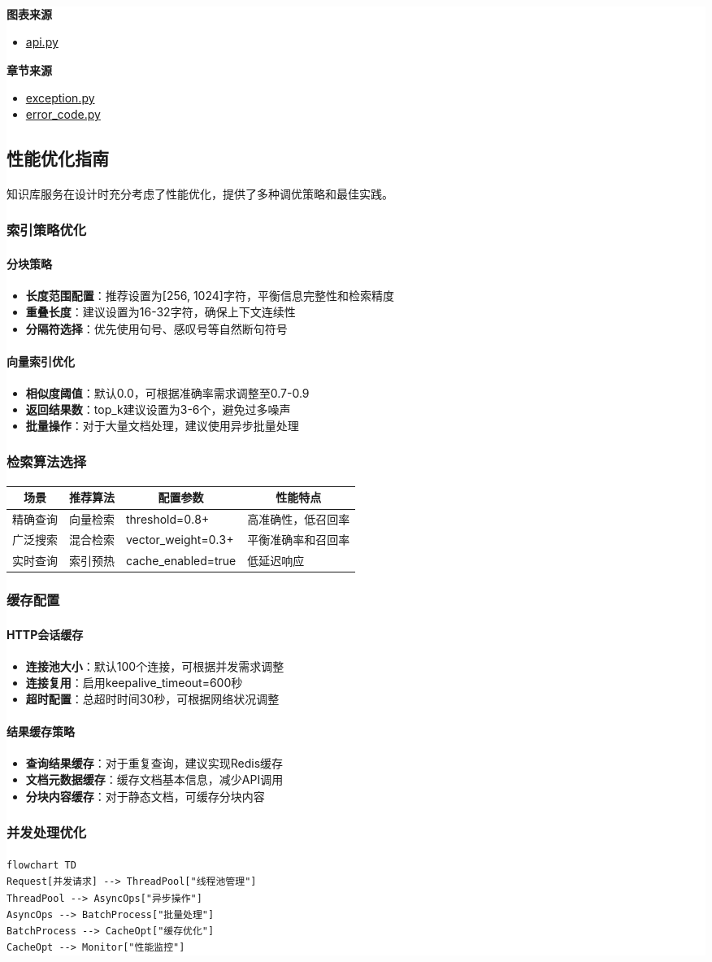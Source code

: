**图表来源**
- [api.py](file://core/knowledge/api/v1/api.py#L120-L200)

**章节来源**
- [exception.py](file://core/knowledge/exceptions/exception.py#L1-L87)
- [error_code.py](file://core/knowledge/consts/error_code.py#L1-L48)

## 性能优化指南

知识库服务在设计时充分考虑了性能优化，提供了多种调优策略和最佳实践。

### 索引策略优化

#### 分块策略
- **长度范围配置**：推荐设置为[256, 1024]字符，平衡信息完整性和检索精度
- **重叠长度**：建议设置为16-32字符，确保上下文连续性
- **分隔符选择**：优先使用句号、感叹号等自然断句符号

#### 向量索引优化
- **相似度阈值**：默认0.0，可根据准确率需求调整至0.7-0.9
- **返回结果数**：top_k建议设置为3-6个，避免过多噪声
- **批量操作**：对于大量文档处理，建议使用异步批量处理

### 检索算法选择

| 场景 | 推荐算法 | 配置参数 | 性能特点 |
|------|----------|----------|----------|
| 精确查询 | 向量检索 | threshold=0.8+ | 高准确性，低召回率 |
| 广泛搜索 | 混合检索 | vector_weight=0.3+ | 平衡准确率和召回率 |
| 实时查询 | 索引预热 | cache_enabled=true | 低延迟响应 |

### 缓存配置

#### HTTP会话缓存
- **连接池大小**：默认100个连接，可根据并发需求调整
- **连接复用**：启用keepalive_timeout=600秒
- **超时配置**：总超时时间30秒，可根据网络状况调整

#### 结果缓存策略
- **查询结果缓存**：对于重复查询，建议实现Redis缓存
- **文档元数据缓存**：缓存文档基本信息，减少API调用
- **分块内容缓存**：对于静态文档，可缓存分块内容

### 并发处理优化

```mermaid
flowchart TD
Request[并发请求] --> ThreadPool["线程池管理"]
ThreadPool --> AsyncOps["异步操作"]
AsyncOps --> BatchProcess["批量处理"]
BatchProcess --> CacheOpt["缓存优化"]
CacheOpt --> Monitor["性能监控"]
```
